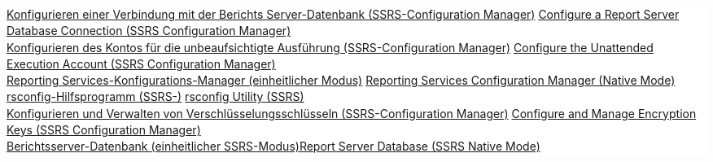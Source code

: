  <span data-ttu-id="befb0-190">[Konfigurieren einer Verbindung mit der Berichts Server-Datenbank &#40;SSRS-Configuration Manager&#41;](../../sql-server/install/configure-a-report-server-database-connection-ssrs-configuration-manager.md) </span><span class="sxs-lookup"><span data-stu-id="befb0-190">[Configure a Report Server Database Connection  &#40;SSRS Configuration Manager&#41;](../../sql-server/install/configure-a-report-server-database-connection-ssrs-configuration-manager.md) </span></span>  
 <span data-ttu-id="befb0-191">[Konfigurieren des Kontos für die unbeaufsichtigte Ausführung &#40;SSRS-Configuration Manager&#41;](../install-windows/configure-the-unattended-execution-account-ssrs-configuration-manager.md) </span><span class="sxs-lookup"><span data-stu-id="befb0-191">[Configure the Unattended Execution Account &#40;SSRS Configuration Manager&#41;](../install-windows/configure-the-unattended-execution-account-ssrs-configuration-manager.md) </span></span>  
 <span data-ttu-id="befb0-192">[Reporting Services-Konfigurations-Manager &#40;einheitlicher Modus&#41;](../../sql-server/install/reporting-services-configuration-manager-native-mode.md) </span><span class="sxs-lookup"><span data-stu-id="befb0-192">[Reporting Services Configuration Manager &#40;Native Mode&#41;](../../sql-server/install/reporting-services-configuration-manager-native-mode.md) </span></span>  
 <span data-ttu-id="befb0-193">[rsconfig-Hilfsprogramm &#40;SSRS-&#41;](../tools/rsconfig-utility-ssrs.md) </span><span class="sxs-lookup"><span data-stu-id="befb0-193">[rsconfig Utility &#40;SSRS&#41;](../tools/rsconfig-utility-ssrs.md) </span></span>  
 <span data-ttu-id="befb0-194">[Konfigurieren und Verwalten von Verschlüsselungsschlüsseln &#40;SSRS-Configuration Manager&#41;](../install-windows/ssrs-encryption-keys-manage-encryption-keys.md) </span><span class="sxs-lookup"><span data-stu-id="befb0-194">[Configure and Manage Encryption Keys &#40;SSRS Configuration Manager&#41;](../install-windows/ssrs-encryption-keys-manage-encryption-keys.md) </span></span>  
 [<span data-ttu-id="befb0-195">Berichtsserver-Datenbank &#40;einheitlicher SSRS-Modus&#41;</span><span class="sxs-lookup"><span data-stu-id="befb0-195">Report Server Database &#40;SSRS Native Mode&#41;</span></span>](report-server-database-ssrs-native-mode.md)  
  
  
